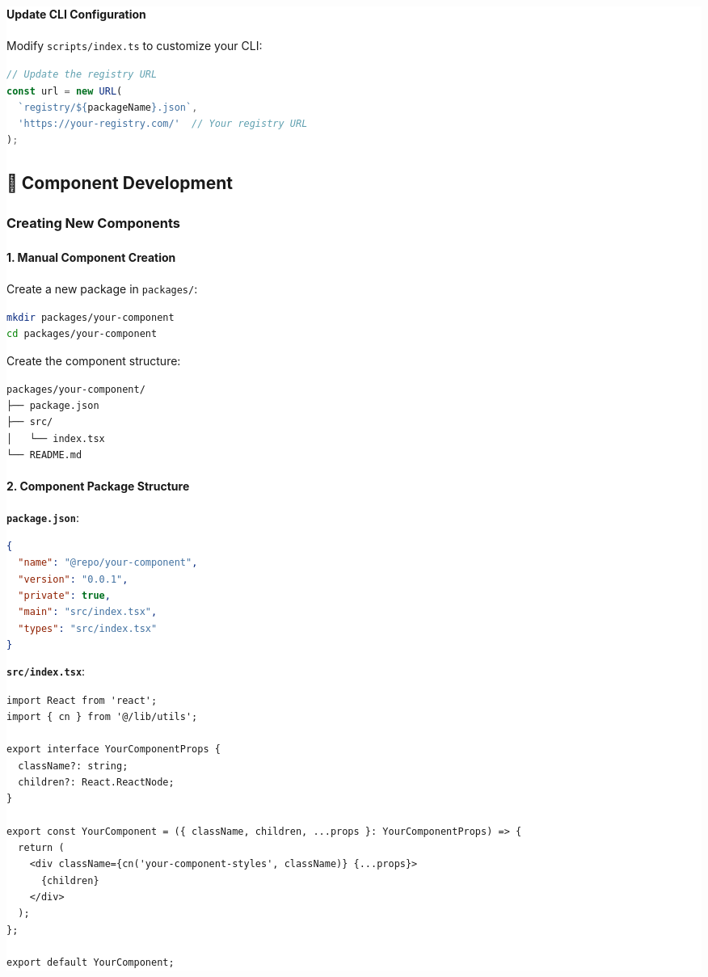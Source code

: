 #### Update CLI Configuration

Modify `scripts/index.ts` to customize your CLI:

```typescript
// Update the registry URL
const url = new URL(
  `registry/${packageName}.json`,
  'https://your-registry.com/'  // Your registry URL
);
```

## 🔧 Component Development

### Creating New Components

#### 1. Manual Component Creation

Create a new package in `packages/`:

```bash
mkdir packages/your-component
cd packages/your-component
```

Create the component structure:

```
packages/your-component/
├── package.json
├── src/
│   └── index.tsx
└── README.md
```

#### 2. Component Package Structure

**`package.json`**:

```json
{
  "name": "@repo/your-component",
  "version": "0.0.1",
  "private": true,
  "main": "src/index.tsx",
  "types": "src/index.tsx"
}
```

**`src/index.tsx`**:

```tsx
import React from 'react';
import { cn } from '@/lib/utils';

export interface YourComponentProps {
  className?: string;
  children?: React.ReactNode;
}

export const YourComponent = ({ className, children, ...props }: YourComponentProps) => {
  return (
    <div className={cn('your-component-styles', className)} {...props}>
      {children}
    </div>
  );
};

export default YourComponent;
```